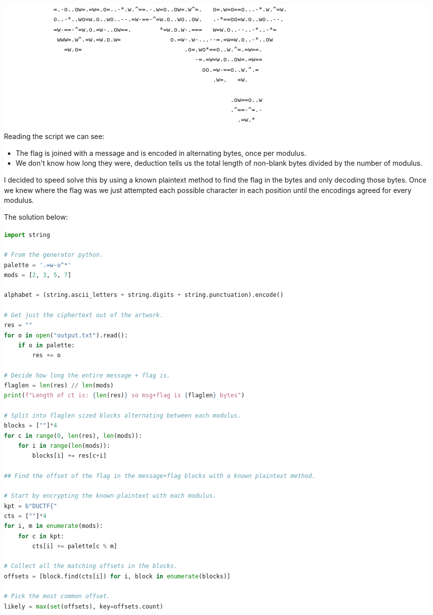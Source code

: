 ```
              =.-o..ow=.=w=.o=..-*.w.^==.-.w=o..ow=.w^=.   o=.w=o==o...-*.w.^=w.                
              o..-*..wo=w.o..wo..--.=w-==-^=w.o..wo..ow.   .-*==oo=w.o..wo..--.                 
              =w-==-^=w.o.=w-..ow==.        *=w.o.w-.===   w=w.o..--..-*..-*=                   
               www=.w^.=w.=w.o.w=              o.=w-.w-...--=.=w=w.o..-*..ow                    
                 =w.o=                             .o=.wo*==o..w.^=.=w==.                       
                                                      -=.=w=w.o..ow=.=w==                       
                                                        oo.=w-==o..w.^.=                        
                                                           .w=.   =w.                           
                                                                                                
                                                                .ow==o..w                       
                                                                .^==-^=.-                       
                                                                  .=w.*
```

Reading the script we can see:

- The flag is joined with a message and is encoded in alternating bytes, once per modulus.
- We don't know how long they were, deduction tells us the total length of non-blank bytes divided by the number of modulus.

I decided to speed solve this by using a known plaintext method to find the flag in the bytes and only decoding those bytes. Once we knew where the flag was we just attempted each possible character in each position until the encodings agreed for every modulus. 

The solution below:

```python
import string

# From the generator python.
palette = '.=w-o^*'
mods = [2, 3, 5, 7]

alphabet = (string.ascii_letters + string.digits + string.punctuation).encode()

# Get just the ciphertext out of the artwork.
res = ""
for o in open("output.txt").read():
    if o in palette:
        res += o

# Decide how long the entire message + flag is.
flaglen = len(res) // len(mods)
print(f"Length of ct is: {len(res)} so msg+flag is {flaglen} bytes")

# Split into flaglen sized blocks alternating between each modulus.
blocks = [""]*4
for c in range(0, len(res), len(mods)):
    for i in range(len(mods)):
        blocks[i] += res[c+i]

## Find the offset of the flag in the message+flag blocks with a known plaintext method.

# Start by encrypting the known-plaintext with each modulus.
kpt = b"DUCTF{"
cts = [""]*4
for i, m in enumerate(mods):
    for c in kpt:
        cts[i] += palette[c % m]

# Collect all the matching offsets in the blocks.
offsets = [block.find(cts[i]) for i, block in enumerate(blocks)]

# Pick the most common offset.
likely = max(set(offsets), key=offsets.count)
```